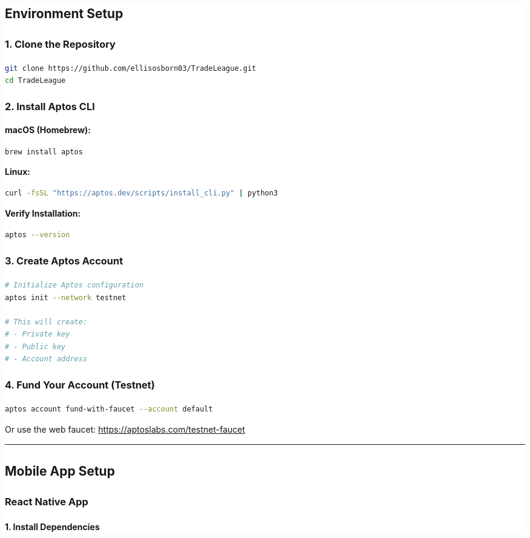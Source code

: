 
## Environment Setup

### 1. Clone the Repository

```bash
git clone https://github.com/ellisosborn03/TradeLeague.git
cd TradeLeague
```

### 2. Install Aptos CLI

**macOS (Homebrew):**
```bash
brew install aptos
```

**Linux:**
```bash
curl -fsSL "https://aptos.dev/scripts/install_cli.py" | python3
```

**Verify Installation:**
```bash
aptos --version
```

### 3. Create Aptos Account

```bash
# Initialize Aptos configuration
aptos init --network testnet

# This will create:
# - Private key
# - Public key
# - Account address
```

### 4. Fund Your Account (Testnet)

```bash
aptos account fund-with-faucet --account default
```

Or use the web faucet:
https://aptoslabs.com/testnet-faucet

---

## Mobile App Setup

### React Native App

#### 1. Install Dependencies
